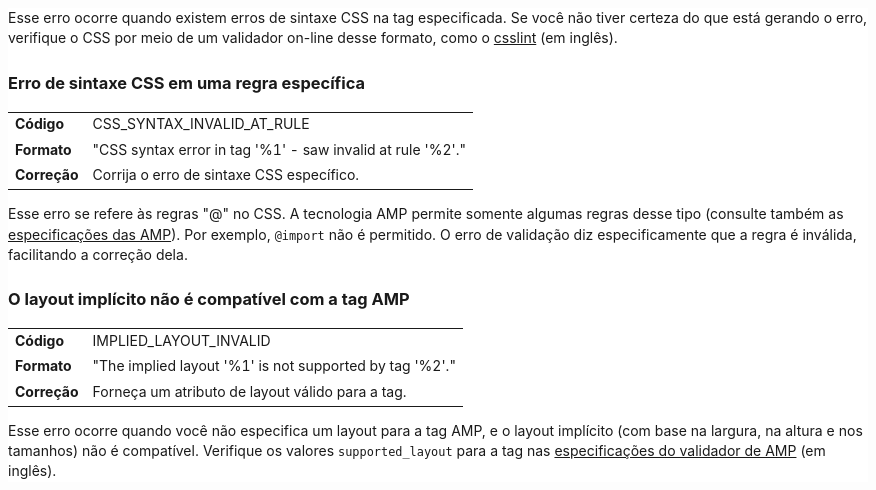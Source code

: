 Esse erro ocorre quando existem erros de sintaxe CSS
na tag especificada.
Se você não tiver certeza do que está gerando o erro,
verifique o CSS
por meio de um validador on-line desse formato, como o
[csslint](http://csslint.net/) (em inglês).

### Erro de sintaxe CSS em uma regra específica

<table>
  <tr>
                <td class="col-thirty"><strong>Código</strong></td>
                <td>CSS_SYNTAX_INVALID_AT_RULE</td>
  </tr>
   <tr>
                <td class="col-thirty"><strong>Formato</strong></td>
                <td>"CSS syntax error in tag '%1' - saw invalid at rule '%2'."</td>
  </tr>
   <tr>
                <td class="col-thirty"><strong>Correção</strong></td>
                <td>Corrija o erro de sintaxe CSS específico.</td>
  </tr>
</table>

Esse erro se refere às regras "@" no CSS.
A tecnologia AMP permite somente algumas regras desse tipo
(consulte também as [especificações das AMP](../../../../documentation/guides-and-tutorials/learn/spec/amphtml.md)).
Por exemplo, <code>@import</code> não é permitido.
O erro de validação diz especificamente
que a regra é inválida,
facilitando a correção dela.

### O layout implícito não é compatível com a tag AMP

<table>
  <tr>
                <td class="col-thirty"><strong>Código</strong></td>
                <td>IMPLIED_LAYOUT_INVALID</td>
  </tr>
   <tr>
                <td class="col-thirty"><strong>Formato</strong></td>
                <td>"The implied layout '%1' is not supported by tag '%2'."</td>
  </tr>
   <tr>
                <td class="col-thirty"><strong>Correção</strong></td>
                <td>Forneça um atributo de layout válido para a tag.</td>
  </tr>
</table>

Esse erro ocorre quando você não especifica um layout para a tag AMP,
e o layout implícito (com base na largura, na altura e nos tamanhos) não é compatível.
Verifique os valores `supported_layout` para a tag
nas [especificações do validador de AMP](https://github.com/ampproject/amphtml/blob/main/validator/validator-main.protoascii) (em inglês).
